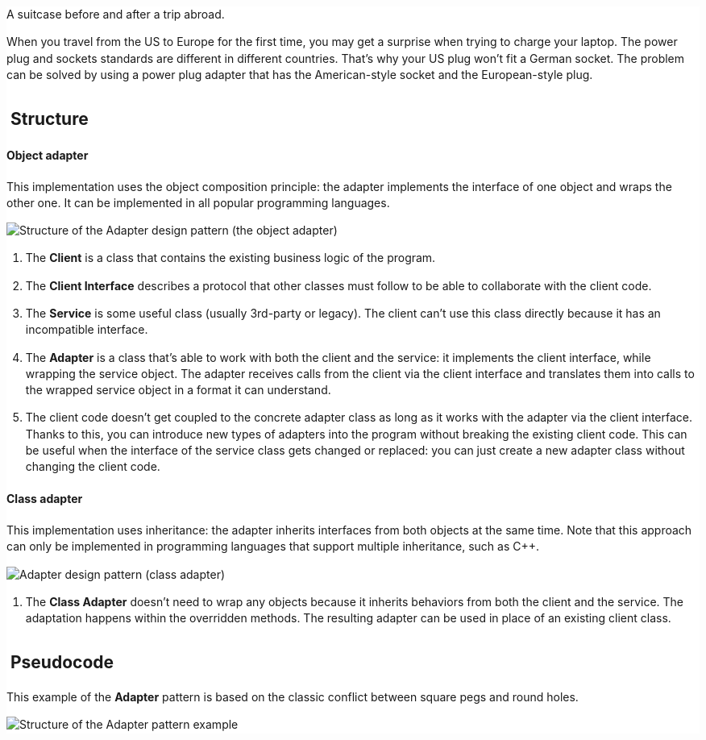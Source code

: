 A suitcase before and after a trip abroad.

When you travel from the US to Europe for the first time, you may get a surprise when trying to charge your laptop. The power plug and sockets standards are different in different countries. That’s why your US plug won’t fit a German socket. The problem can be solved by using a power plug adapter that has the American-style socket and the European-style plug.

##  Structure

#### Object adapter

This implementation uses the object composition principle: the adapter implements the interface of one object and wraps the other one. It can be implemented in all popular programming languages.

![Structure of the Adapter design pattern (the object adapter)](https://refactoring.guru/images/patterns/diagrams/adapter/structure-object-adapter.png)

1. The **Client** is a class that contains the existing business logic of the program.
    
2. The **Client Interface** describes a protocol that other classes must follow to be able to collaborate with the client code.
    
3. The **Service** is some useful class (usually 3rd-party or legacy). The client can’t use this class directly because it has an incompatible interface.
    
4. The **Adapter** is a class that’s able to work with both the client and the service: it implements the client interface, while wrapping the service object. The adapter receives calls from the client via the client interface and translates them into calls to the wrapped service object in a format it can understand.
    
5. The client code doesn’t get coupled to the concrete adapter class as long as it works with the adapter via the client interface. Thanks to this, you can introduce new types of adapters into the program without breaking the existing client code. This can be useful when the interface of the service class gets changed or replaced: you can just create a new adapter class without changing the client code.
    

#### Class adapter

This implementation uses inheritance: the adapter inherits interfaces from both objects at the same time. Note that this approach can only be implemented in programming languages that support multiple inheritance, such as C++.

![Adapter design pattern (class adapter)](https://refactoring.guru/images/patterns/diagrams/adapter/structure-class-adapter.png)

1. The **Class Adapter** doesn’t need to wrap any objects because it inherits behaviors from both the client and the service. The adaptation happens within the overridden methods. The resulting adapter can be used in place of an existing client class.
    

##  Pseudocode

This example of the **Adapter** pattern is based on the classic conflict between square pegs and round holes.

![Structure of the Adapter pattern example](https://refactoring.guru/images/patterns/diagrams/adapter/example.png)
